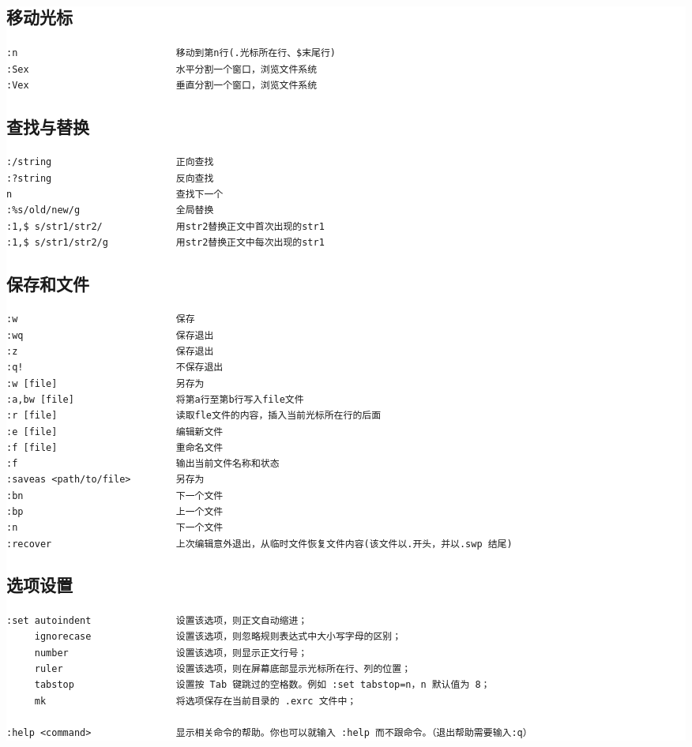## 移动光标

```
:n                            移动到第n行(.光标所在行、$末尾行)
:Sex                          水平分割一个窗口，浏览文件系统
:Vex                          垂直分割一个窗口，浏览文件系统
```

## 查找与替换

```
:/string                      正向查找
:?string                      反向查找
n                             查找下一个
:%s/old/new/g                 全局替换
:1,$ s/str1/str2/             用str2替换正文中首次出现的str1
:1,$ s/str1/str2/g            用str2替换正文中每次出现的str1
```

## 保存和文件

```
:w                            保存
:wq                           保存退出
:z                            保存退出
:q!                           不保存退出
:w [file]                     另存为
:a,bw [file]                  将第a行至第b行写入file文件
:r [file]                     读取fle文件的内容，插入当前光标所在行的后面
:e [file]                     编辑新文件
:f [file]                     重命名文件
:f                            输出当前文件名称和状态
:saveas <path/to/file>        另存为
:bn                           下一个文件
:bp                           上一个文件
:n                            下一个文件
:recover                      上次编辑意外退出，从临时文件恢复文件内容(该文件以.开头，并以.swp 结尾)
```

## 选项设置

```
:set autoindent               设置该选项，则正文自动缩进；
     ignorecase               设置该选项，则忽略规则表达式中大小写字母的区别；
     number                   设置该选项，则显示正文行号；
     ruler                    设置该选项，则在屏幕底部显示光标所在行、列的位置；
     tabstop                  设置按 Tab 键跳过的空格数。例如 :set tabstop=n，n 默认值为 8；
     mk                       将选项保存在当前目录的 .exrc 文件中；

:help <command>               显示相关命令的帮助。你也可以就输入 :help 而不跟命令。（退出帮助需要输入:q）
```
